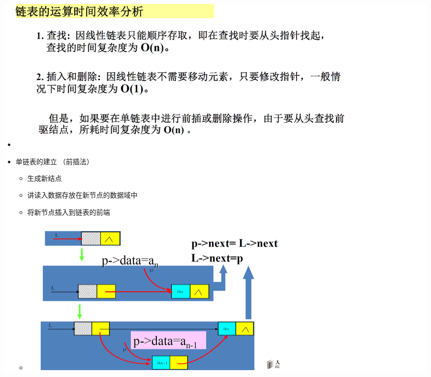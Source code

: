   - <img src="9.png" alt="image" style="zoom:67%;" />

- 单链表的建立 （前插法）

  - 生成新结点

  - 讲读入数据存放在新节点的数据域中

  - 将新节点插入到链表的前端

  - <img src="10.png" alt="image" style="zoom: 50%;" />
